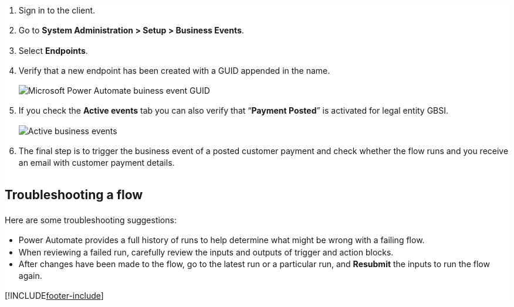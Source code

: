 1. Sign in to the client.

2.  Go to **System Administration \> Setup \> Business Events**.

3.  Select **Endpoints**.

4.  Verify that a new endpoint has been created with a GUID appended in the name.

    <img alt="Microsoft Power Automate buiness event GUID" src="../../media/BEF-Howto-Flow-13.png" width="100%">

5.  If you check the **Active events** tab you can also verify that “**Payment Posted**” is activated for legal entity GBSI.

    <img alt="Active business events " src="../../media/BEF-Howto-Flow-14.png" width="100%">

6.  The final step is to trigger the business event of a posted customer payment and check whether the flow runs and you receive an email with customer payment details.

## Troubleshooting a flow
Here are some troubleshooting suggestions:
- Power Automate provides a full history of runs to help determine what might be wrong with a failing flow.
- When reviewing a failed run, carefully review the inputs and outputs of trigger and action blocks. 
- After changes have been made to the flow, go to the latest run or a particular run, and **Resubmit** the inputs to run the flow again.


[!INCLUDE[footer-include](../../../../includes/footer-banner.md)]